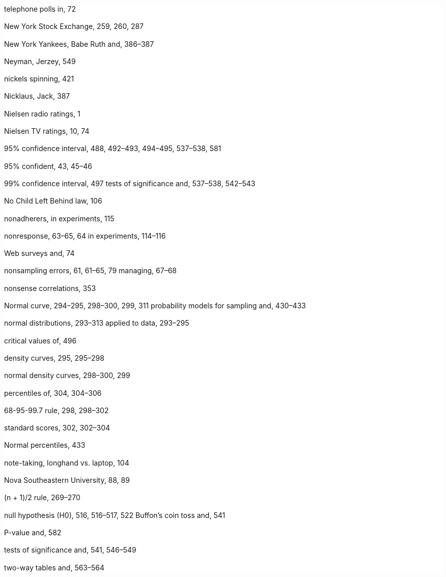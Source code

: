 telephone polls in, 72

New York Stock Exchange, 259, 260, 287

New York Yankees, Babe Ruth and, 386–387

Neyman, Jerzey, 549

nickels spinning, 421

Nicklaus, Jack, 387

Nielsen radio ratings, 1

Nielsen TV ratings, 10, 74

95% confidence interval, 488, 492–493, 494–495, 537–538, 581

95% confident, 43, 45–46

99% confidence interval, 497 tests of significance and, 537–538, 542–543

No Child Left Behind law, 106

nonadherers, in experiments, 115

nonresponse, 63–65, 64 in experiments, 114–116

Web surveys and, 74

nonsampling errors, 61, 61–65, 79 managing, 67–68

nonsense correlations, 353

Normal curve, 294–295, 298–300, 299, 311 probability models for sampling and, 430–433

normal distributions, 293–313 applied to data, 293–295

critical values of, 496

density curves, 295, 295–298

normal density curves, 298–300, 299

percentiles of, 304, 304–306

68-95-99.7 rule, 298, 298–302

standard scores, 302, 302–304

Normal percentiles, 433

note-taking, longhand vs. laptop, 104

Nova Southeastern University, 88, 89

(n + 1)/2 rule, 269–270

null hypothesis (H0), 516, 516–517, 522 Buffon’s coin toss and, 541

P-value and, 582

tests of significance and, 541, 546–549

two-way tables and, 563–564
